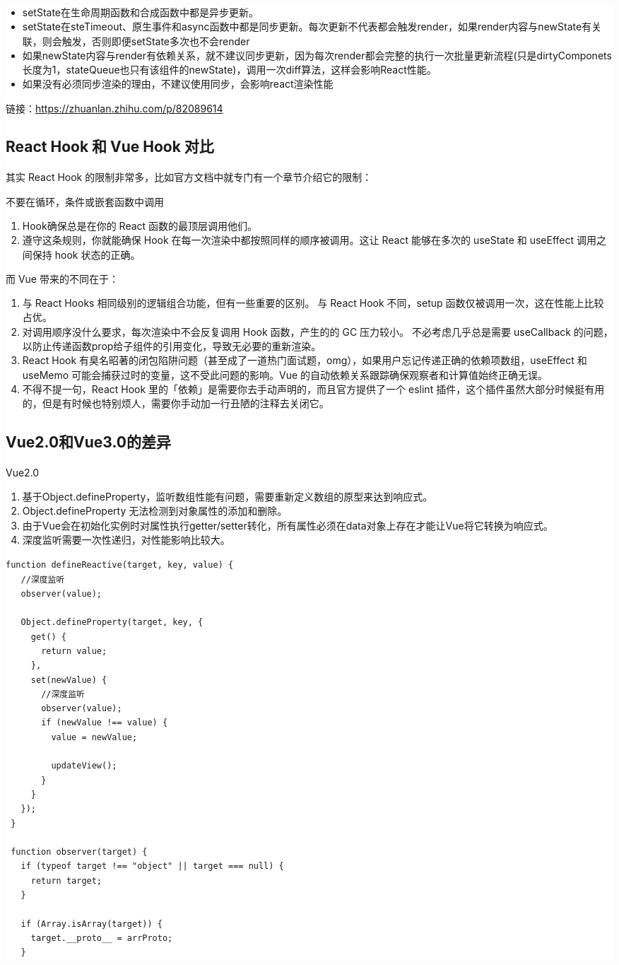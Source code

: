 * setState在生命周期函数和合成函数中都是异步更新。
* setState在steTimeout、原生事件和async函数中都是同步更新。每次更新不代表都会触发render，如果render内容与newState有关联，则会触发，否则即便setState多次也不会render
* 如果newState内容与render有依赖关系，就不建议同步更新，因为每次render都会完整的执行一次批量更新流程(只是dirtyComponets长度为1，stateQueue也只有该组件的newState)，调用一次diff算法，这样会影响React性能。
* 如果没有必须同步渲染的理由，不建议使用同步，会影响react渲染性能

链接：<https://zhuanlan.zhihu.com/p/82089614>

## React Hook 和 Vue Hook 对比

其实 React Hook 的限制非常多，比如官方文档中就专门有一个章节介绍它的限制：

不要在循环，条件或嵌套函数中调用

1. Hook确保总是在你的 React 函数的最顶层调用他们。
2. 遵守这条规则，你就能确保 Hook 在每一次渲染中都按照同样的顺序被调用。这让 React 能够在多次的 useState 和 useEffect 调用之间保持 hook 状态的正确。

而 Vue 带来的不同在于：

1. 与 React Hooks 相同级别的逻辑组合功能，但有一些重要的区别。 与 React Hook 不同，setup 函数仅被调用一次，这在性能上比较占优。
2. 对调用顺序没什么要求，每次渲染中不会反复调用 Hook 函数，产生的的 GC 压力较小。 不必考虑几乎总是需要 useCallback 的问题，以防止传递函数prop给子组件的引用变化，导致无必要的重新渲染。
3. React Hook 有臭名昭著的闭包陷阱问题（甚至成了一道热门面试题，omg），如果用户忘记传递正确的依赖项数组，useEffect 和 useMemo 可能会捕获过时的变量，这不受此问题的影响。Vue 的自动依赖关系跟踪确保观察者和计算值始终正确无误。
4. 不得不提一句，React Hook 里的「依赖」是需要你去手动声明的，而且官方提供了一个 eslint 插件，这个插件虽然大部分时候挺有用的，但是有时候也特别烦人，需要你手动加一行丑陋的注释去关闭它。

## Vue2.0和Vue3.0的差异

Vue2.0

1. 基于Object.defineProperty，监听数组性能有问题，需要重新定义数组的原型来达到响应式。
2. Object.defineProperty 无法检测到对象属性的添加和删除。
3. 由于Vue会在初始化实例时对属性执行getter/setter转化，所有属性必须在data对象上存在才能让Vue将它转换为响应式。
4. 深度监听需要一次性递归，对性能影响比较大。

```()
function defineReactive(target, key, value) {
   //深度监听
   observer(value);

   Object.defineProperty(target, key, {
     get() {
       return value;
     },
     set(newValue) {
       //深度监听
       observer(value);
       if (newValue !== value) {
         value = newValue;

         updateView();
       }
     }
   });
 }

 function observer(target) {
   if (typeof target !== "object" || target === null) {
     return target;
   }

   if (Array.isArray(target)) {
     target.__proto__ = arrProto;
   }
```